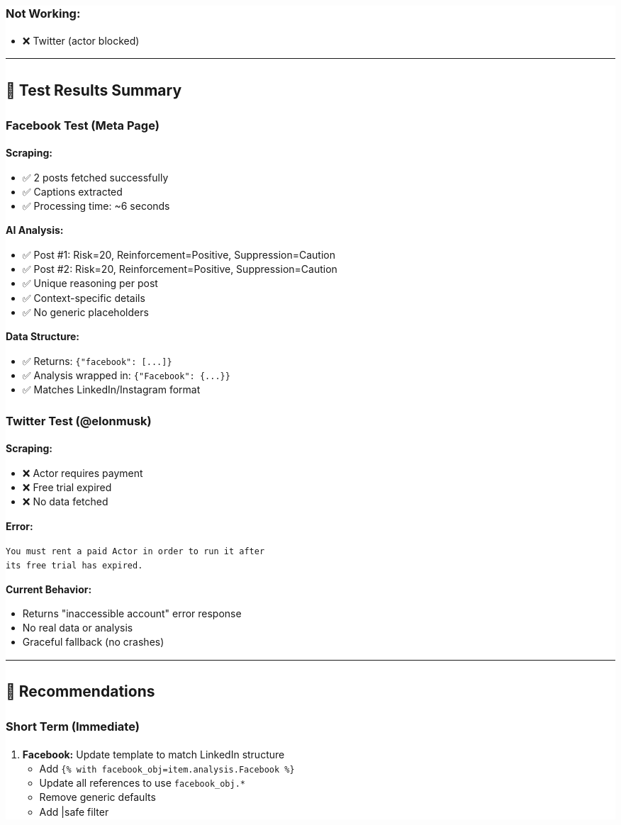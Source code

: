 ### Not Working:
- ❌ Twitter (actor blocked)

---

## 🧪 Test Results Summary

### Facebook Test (Meta Page)

**Scraping:**
- ✅ 2 posts fetched successfully
- ✅ Captions extracted
- ✅ Processing time: ~6 seconds

**AI Analysis:**
- ✅ Post #1: Risk=20, Reinforcement=Positive, Suppression=Caution
- ✅ Post #2: Risk=20, Reinforcement=Positive, Suppression=Caution
- ✅ Unique reasoning per post
- ✅ Context-specific details
- ✅ No generic placeholders

**Data Structure:**
- ✅ Returns: `{"facebook": [...]}`
- ✅ Analysis wrapped in: `{"Facebook": {...}}`
- ✅ Matches LinkedIn/Instagram format

### Twitter Test (@elonmusk)

**Scraping:**
- ❌ Actor requires payment
- ❌ Free trial expired
- ❌ No data fetched

**Error:**
```
You must rent a paid Actor in order to run it after 
its free trial has expired.
```

**Current Behavior:**
- Returns "inaccessible account" error response
- No real data or analysis
- Graceful fallback (no crashes)

---

## 🎯 Recommendations

### Short Term (Immediate)

1. **Facebook:** Update template to match LinkedIn structure
   - Add `{% with facebook_obj=item.analysis.Facebook %}`
   - Update all references to use `facebook_obj.*`
   - Remove generic defaults
   - Add |safe filter
